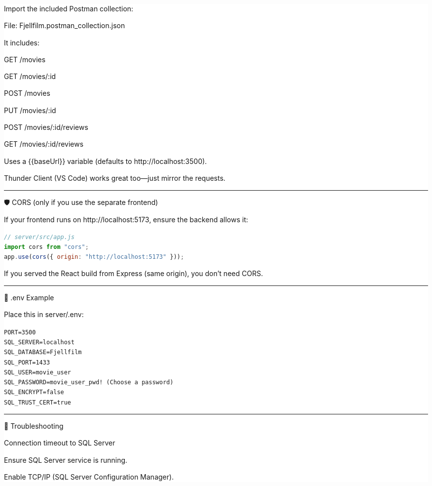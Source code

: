 Import the included Postman collection:

File: Fjellfilm.postman_collection.json

It includes:

GET /movies

GET /movies/:id

POST /movies

PUT /movies/:id

POST /movies/:id/reviews

GET /movies/:id/reviews

Uses a {{baseUrl}} variable (defaults to http://localhost:3500).

Thunder Client (VS Code) works great too—just mirror the requests.

---

🛡️ CORS (only if you use the separate frontend)

If your frontend runs on http://localhost:5173, ensure the backend allows it:

```js
// server/src/app.js
import cors from "cors";
app.use(cors({ origin: "http://localhost:5173" }));
```

If you served the React build from Express (same origin), you don’t need CORS.

---

🧷 .env Example

Place this in server/.env:

```ìni
PORT=3500
SQL_SERVER=localhost
SQL_DATABASE=Fjellfilm
SQL_PORT=1433
SQL_USER=movie_user
SQL_PASSWORD=movie_user_pwd! (Choose a password)
SQL_ENCRYPT=false
SQL_TRUST_CERT=true
```

---

🐞 Troubleshooting

Connection timeout to SQL Server

Ensure SQL Server service is running.

Enable TCP/IP (SQL Server Configuration Manager).
